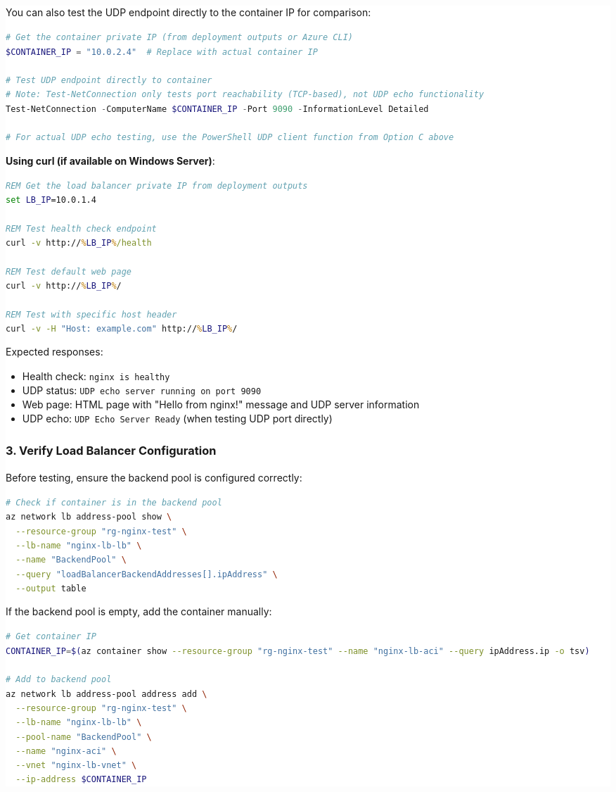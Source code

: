 You can also test the UDP endpoint directly to the container IP for comparison:

```powershell
# Get the container private IP (from deployment outputs or Azure CLI)
$CONTAINER_IP = "10.0.2.4"  # Replace with actual container IP

# Test UDP endpoint directly to container
# Note: Test-NetConnection only tests port reachability (TCP-based), not UDP echo functionality
Test-NetConnection -ComputerName $CONTAINER_IP -Port 9090 -InformationLevel Detailed

# For actual UDP echo testing, use the PowerShell UDP client function from Option C above
```

**Using curl (if available on Windows Server)**:

```cmd
REM Get the load balancer private IP from deployment outputs
set LB_IP=10.0.1.4

REM Test health check endpoint
curl -v http://%LB_IP%/health

REM Test default web page
curl -v http://%LB_IP%/

REM Test with specific host header
curl -v -H "Host: example.com" http://%LB_IP%/
```

Expected responses:

- Health check: `nginx is healthy`
- UDP status: `UDP echo server running on port 9090`
- Web page: HTML page with "Hello from nginx!" message and UDP server information
- UDP echo: `UDP Echo Server Ready` (when testing UDP port directly)

### 3. Verify Load Balancer Configuration

Before testing, ensure the backend pool is configured correctly:

```bash
# Check if container is in the backend pool
az network lb address-pool show \
  --resource-group "rg-nginx-test" \
  --lb-name "nginx-lb-lb" \
  --name "BackendPool" \
  --query "loadBalancerBackendAddresses[].ipAddress" \
  --output table
```

If the backend pool is empty, add the container manually:

```bash
# Get container IP
CONTAINER_IP=$(az container show --resource-group "rg-nginx-test" --name "nginx-lb-aci" --query ipAddress.ip -o tsv)

# Add to backend pool
az network lb address-pool address add \
  --resource-group "rg-nginx-test" \
  --lb-name "nginx-lb-lb" \
  --pool-name "BackendPool" \
  --name "nginx-aci" \
  --vnet "nginx-lb-vnet" \
  --ip-address $CONTAINER_IP
```
